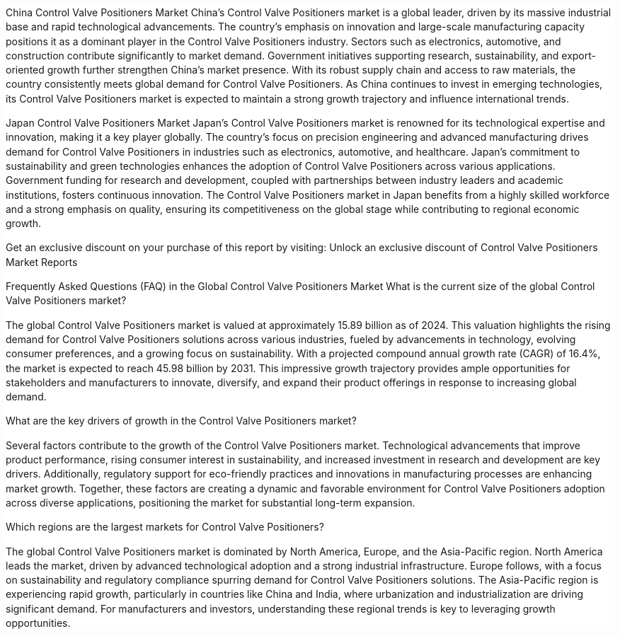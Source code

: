 China Control Valve Positioners Market
China’s Control Valve Positioners market is a global leader, driven by its massive industrial base and rapid technological advancements. The country’s emphasis on innovation and large-scale manufacturing capacity positions it as a dominant player in the Control Valve Positioners industry. Sectors such as electronics, automotive, and construction contribute significantly to market demand. Government initiatives supporting research, sustainability, and export-oriented growth further strengthen China’s market presence. With its robust supply chain and access to raw materials, the country consistently meets global demand for Control Valve Positioners. As China continues to invest in emerging technologies, its Control Valve Positioners market is expected to maintain a strong growth trajectory and influence international trends.

Japan Control Valve Positioners Market
Japan’s Control Valve Positioners market is renowned for its technological expertise and innovation, making it a key player globally. The country’s focus on precision engineering and advanced manufacturing drives demand for Control Valve Positioners in industries such as electronics, automotive, and healthcare. Japan’s commitment to sustainability and green technologies enhances the adoption of Control Valve Positioners across various applications. Government funding for research and development, coupled with partnerships between industry leaders and academic institutions, fosters continuous innovation. The Control Valve Positioners market in Japan benefits from a highly skilled workforce and a strong emphasis on quality, ensuring its competitiveness on the global stage while contributing to regional economic growth.

Get an exclusive discount on your purchase of this report by visiting: Unlock an exclusive discount of Control Valve Positioners Market Reports 

Frequently Asked Questions (FAQ) in the Global Control Valve Positioners Market
What is the current size of the global Control Valve Positioners market?

The global Control Valve Positioners market is valued at approximately 15.89 billion as of 2024. This valuation highlights the rising demand for Control Valve Positioners solutions across various industries, fueled by advancements in technology, evolving consumer preferences, and a growing focus on sustainability. With a projected compound annual growth rate (CAGR) of 16.4%, the market is expected to reach 45.98 billion by 2031. This impressive growth trajectory provides ample opportunities for stakeholders and manufacturers to innovate, diversify, and expand their product offerings in response to increasing global demand.

What are the key drivers of growth in the Control Valve Positioners market?

Several factors contribute to the growth of the Control Valve Positioners market. Technological advancements that improve product performance, rising consumer interest in sustainability, and increased investment in research and development are key drivers. Additionally, regulatory support for eco-friendly practices and innovations in manufacturing processes are enhancing market growth. Together, these factors are creating a dynamic and favorable environment for Control Valve Positioners adoption across diverse applications, positioning the market for substantial long-term expansion.

Which regions are the largest markets for Control Valve Positioners?

The global Control Valve Positioners market is dominated by North America, Europe, and the Asia-Pacific region. North America leads the market, driven by advanced technological adoption and a strong industrial infrastructure. Europe follows, with a focus on sustainability and regulatory compliance spurring demand for Control Valve Positioners solutions. The Asia-Pacific region is experiencing rapid growth, particularly in countries like China and India, where urbanization and industrialization are driving significant demand. For manufacturers and investors, understanding these regional trends is key to leveraging growth opportunities.
